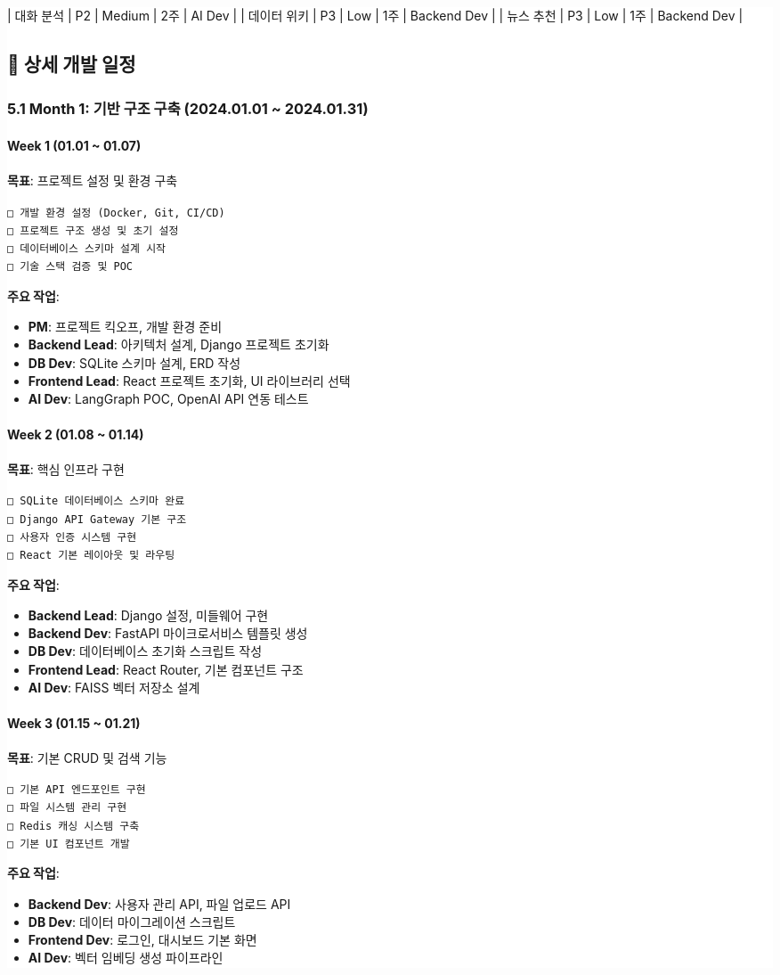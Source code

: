 | 대화 분석 | P2 | Medium | 2주 | AI Dev |
| 데이터 위키 | P3 | Low | 1주 | Backend Dev |
| 뉴스 추천 | P3 | Low | 1주 | Backend Dev |

## 📅 상세 개발 일정

### 5.1 Month 1: 기반 구조 구축 (2024.01.01 ~ 2024.01.31)

#### Week 1 (01.01 ~ 01.07)
**목표**: 프로젝트 설정 및 환경 구축
```
□ 개발 환경 설정 (Docker, Git, CI/CD)
□ 프로젝트 구조 생성 및 초기 설정
□ 데이터베이스 스키마 설계 시작
□ 기술 스택 검증 및 POC
```

**주요 작업**:
- **PM**: 프로젝트 킥오프, 개발 환경 준비
- **Backend Lead**: 아키텍처 설계, Django 프로젝트 초기화
- **DB Dev**: SQLite 스키마 설계, ERD 작성
- **Frontend Lead**: React 프로젝트 초기화, UI 라이브러리 선택
- **AI Dev**: LangGraph POC, OpenAI API 연동 테스트

#### Week 2 (01.08 ~ 01.14)
**목표**: 핵심 인프라 구현
```
□ SQLite 데이터베이스 스키마 완료
□ Django API Gateway 기본 구조
□ 사용자 인증 시스템 구현
□ React 기본 레이아웃 및 라우팅
```

**주요 작업**:
- **Backend Lead**: Django 설정, 미들웨어 구현
- **Backend Dev**: FastAPI 마이크로서비스 템플릿 생성
- **DB Dev**: 데이터베이스 초기화 스크립트 작성
- **Frontend Lead**: React Router, 기본 컴포넌트 구조
- **AI Dev**: FAISS 벡터 저장소 설계

#### Week 3 (01.15 ~ 01.21)
**목표**: 기본 CRUD 및 검색 기능
```
□ 기본 API 엔드포인트 구현
□ 파일 시스템 관리 구현
□ Redis 캐싱 시스템 구축
□ 기본 UI 컴포넌트 개발
```

**주요 작업**:
- **Backend Dev**: 사용자 관리 API, 파일 업로드 API
- **DB Dev**: 데이터 마이그레이션 스크립트
- **Frontend Dev**: 로그인, 대시보드 기본 화면
- **AI Dev**: 벡터 임베딩 생성 파이프라인
